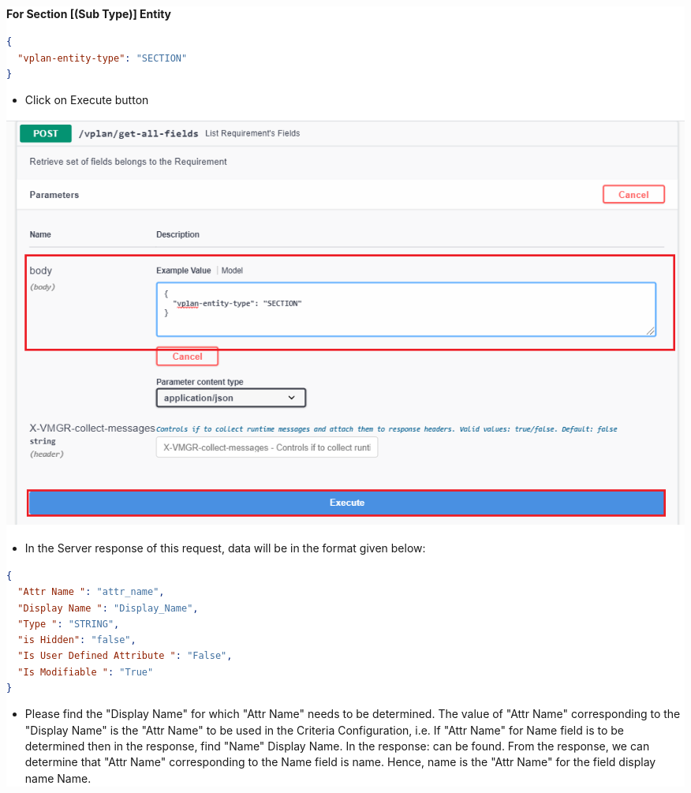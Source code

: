 **For Section [(Sub Type)] Entity**

```json
{
  "vplan-entity-type": "SECTION"
}
```

* Click on Execute button

<p align="center">
  <img src="../assets/vmgr_request_fields.png"/>
</p>

* In the Server response of this request, data will be in the format given below:

```json
{
  "Attr Name ": "attr_name",
  "Display Name ": "Display_Name",
  "Type ": "STRING",
  "is Hidden": "false",
  "Is User Defined Attribute ": "False",
  "Is Modifiable ": "True"
}
```

* Please find the "Display Name" for which "Attr Name" needs to be determined. The value of "Attr Name" corresponding to the "Display Name" is the "Attr Name" to be used in the Criteria Configuration, i.e. If "Attr Name" for Name field is to be determined then in the response, find "Name" Display Name. In the response: can be found. From the response, we can determine that "Attr Name" corresponding to the Name field is name. Hence, name is the "Attr Name" for the field display name Name.
